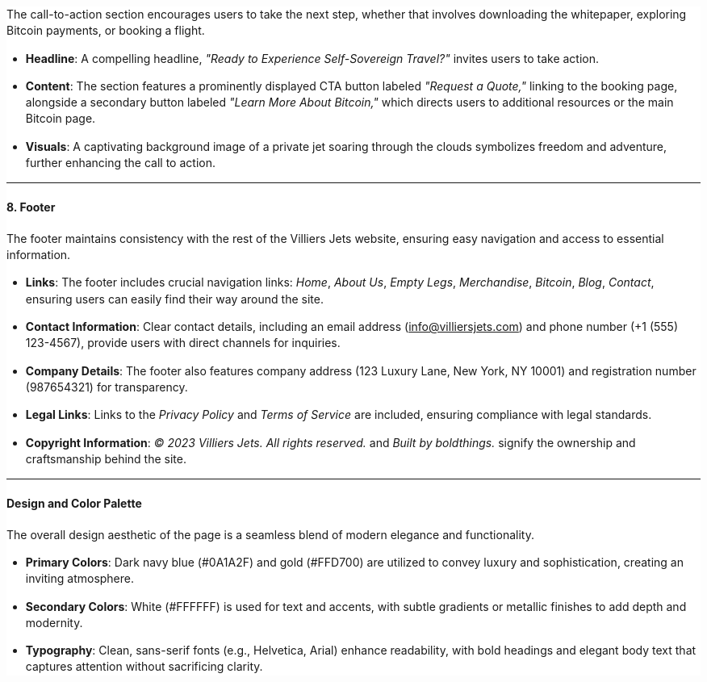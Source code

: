 The call-to-action section encourages users to take the next step, whether that involves downloading the whitepaper, exploring Bitcoin payments, or booking a flight.

- **Headline**: 
  A compelling headline, *"Ready to Experience Self-Sovereign Travel?"* invites users to take action.

- **Content**: 
  The section features a prominently displayed CTA button labeled *"Request a Quote,"* linking to the booking page, alongside a secondary button labeled *"Learn More About Bitcoin,"* which directs users to additional resources or the main Bitcoin page.

- **Visuals**: 
  A captivating background image of a private jet soaring through the clouds symbolizes freedom and adventure, further enhancing the call to action.

---

#### **8. Footer**

The footer maintains consistency with the rest of the Villiers Jets website, ensuring easy navigation and access to essential information.

- **Links**: 
  The footer includes crucial navigation links: *Home*, *About Us*, *Empty Legs*, *Merchandise*, *Bitcoin*, *Blog*, *Contact*, ensuring users can easily find their way around the site.

- **Contact Information**: 
  Clear contact details, including an email address ([info@villiersjets.com](mailto:info@villiersjets.com)) and phone number (+1 (555) 123-4567), provide users with direct channels for inquiries.

- **Company Details**: 
  The footer also features company address (123 Luxury Lane, New York, NY 10001) and registration number (987654321) for transparency.

- **Legal Links**: 
  Links to the *Privacy Policy* and *Terms of Service* are included, ensuring compliance with legal standards.

- **Copyright Information**: 
  *© 2023 Villiers Jets. All rights reserved.* and *Built by boldthings.* signify the ownership and craftsmanship behind the site.

---

#### **Design and Color Palette**

The overall design aesthetic of the page is a seamless blend of modern elegance and functionality.

- **Primary Colors**: 
  Dark navy blue (#0A1A2F) and gold (#FFD700) are utilized to convey luxury and sophistication, creating an inviting atmosphere.

- **Secondary Colors**: 
  White (#FFFFFF) is used for text and accents, with subtle gradients or metallic finishes to add depth and modernity.

- **Typography**: 
  Clean, sans-serif fonts (e.g., Helvetica, Arial) enhance readability, with bold headings and elegant body text that captures attention without sacrificing clarity.
